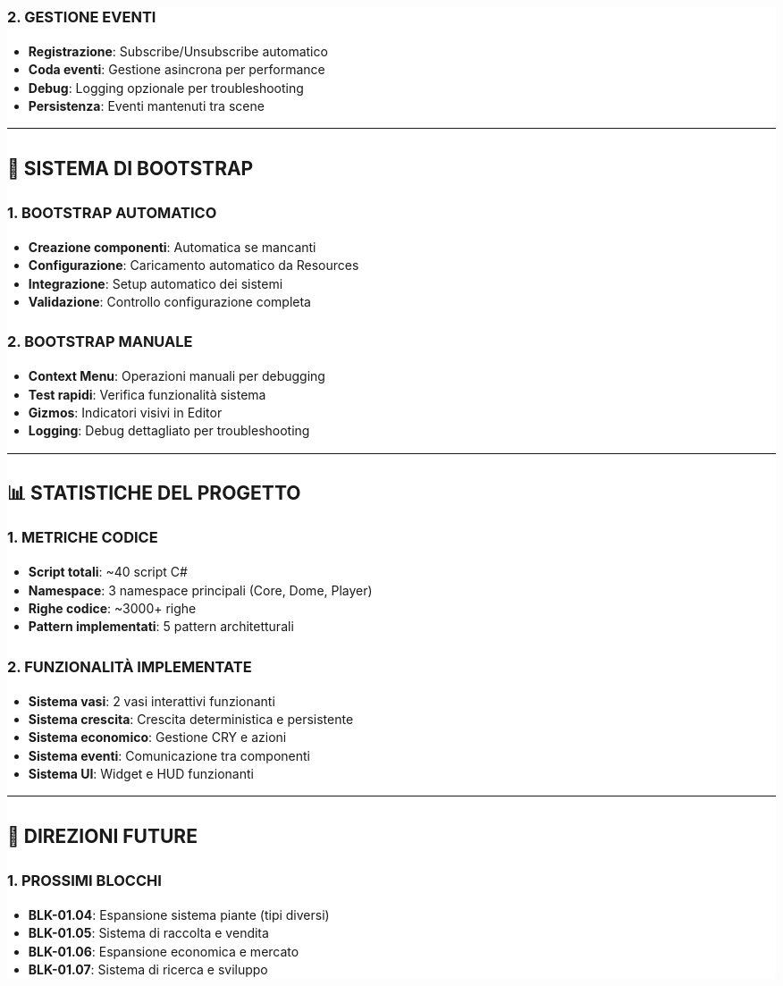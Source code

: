 ### **2. GESTIONE EVENTI**
- **Registrazione**: Subscribe/Unsubscribe automatico
- **Coda eventi**: Gestione asincrona per performance
- **Debug**: Logging opzionale per troubleshooting
- **Persistenza**: Eventi mantenuti tra scene

---

## 🚀 **SISTEMA DI BOOTSTRAP**

### **1. BOOTSTRAP AUTOMATICO**
- **Creazione componenti**: Automatica se mancanti
- **Configurazione**: Caricamento automatico da Resources
- **Integrazione**: Setup automatico dei sistemi
- **Validazione**: Controllo configurazione completa

### **2. BOOTSTRAP MANUALE**
- **Context Menu**: Operazioni manuali per debugging
- **Test rapidi**: Verifica funzionalità sistema
- **Gizmos**: Indicatori visivi in Editor
- **Logging**: Debug dettagliato per troubleshooting

---

## 📊 **STATISTICHE DEL PROGETTO**

### **1. METRICHE CODICE**
- **Script totali**: ~40 script C#
- **Namespace**: 3 namespace principali (Core, Dome, Player)
- **Righe codice**: ~3000+ righe
- **Pattern implementati**: 5 pattern architetturali

### **2. FUNZIONALITÀ IMPLEMENTATE**
- **Sistema vasi**: 2 vasi interattivi funzionanti
- **Sistema crescita**: Crescita deterministica e persistente
- **Sistema economico**: Gestione CRY e azioni
- **Sistema eventi**: Comunicazione tra componenti
- **Sistema UI**: Widget e HUD funzionanti

---

## 🎯 **DIREZIONI FUTURE**

### **1. PROSSIMI BLOCCHI**
- **BLK-01.04**: Espansione sistema piante (tipi diversi)
- **BLK-01.05**: Sistema di raccolta e vendita
- **BLK-01.06**: Espansione economica e mercato
- **BLK-01.07**: Sistema di ricerca e sviluppo
